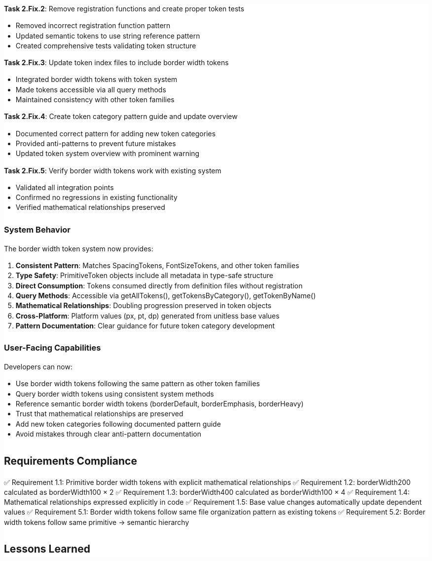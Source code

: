 **Task 2.Fix.2**: Remove registration functions and create proper token tests
- Removed incorrect registration function pattern
- Updated semantic tokens to use string reference pattern
- Created comprehensive tests validating token structure

**Task 2.Fix.3**: Update token index files to include border width tokens
- Integrated border width tokens with token system
- Made tokens accessible via all query methods
- Maintained consistency with other token families

**Task 2.Fix.4**: Create token category pattern guide and update overview
- Documented correct pattern for adding new token categories
- Provided anti-patterns to prevent future mistakes
- Updated token system overview with prominent warning

**Task 2.Fix.5**: Verify border width tokens work with existing system
- Validated all integration points
- Confirmed no regressions in existing functionality
- Verified mathematical relationships preserved

### System Behavior

The border width token system now provides:

1. **Consistent Pattern**: Matches SpacingTokens, FontSizeTokens, and other token families
2. **Type Safety**: PrimitiveToken objects include all metadata in type-safe structure
3. **Direct Consumption**: Tokens consumed directly from definition files without registration
4. **Query Methods**: Accessible via getAllTokens(), getTokensByCategory(), getTokenByName()
5. **Mathematical Relationships**: Doubling progression preserved in token objects
6. **Cross-Platform**: Platform values (px, pt, dp) generated from unitless base values
7. **Pattern Documentation**: Clear guidance for future token category development

### User-Facing Capabilities

Developers can now:
- Use border width tokens following the same pattern as other token families
- Query border width tokens using consistent system methods
- Reference semantic border width tokens (borderDefault, borderEmphasis, borderHeavy)
- Trust that mathematical relationships are preserved
- Add new token categories following documented pattern guide
- Avoid mistakes through clear anti-pattern documentation

## Requirements Compliance

✅ Requirement 1.1: Primitive border width tokens with explicit mathematical relationships
✅ Requirement 1.2: borderWidth200 calculated as borderWidth100 × 2
✅ Requirement 1.3: borderWidth400 calculated as borderWidth100 × 4
✅ Requirement 1.4: Mathematical relationships expressed explicitly in code
✅ Requirement 1.5: Base value changes automatically update dependent values
✅ Requirement 5.1: Border width tokens follow same file organization pattern as existing tokens
✅ Requirement 5.2: Border width tokens follow same primitive → semantic hierarchy

## Lessons Learned
